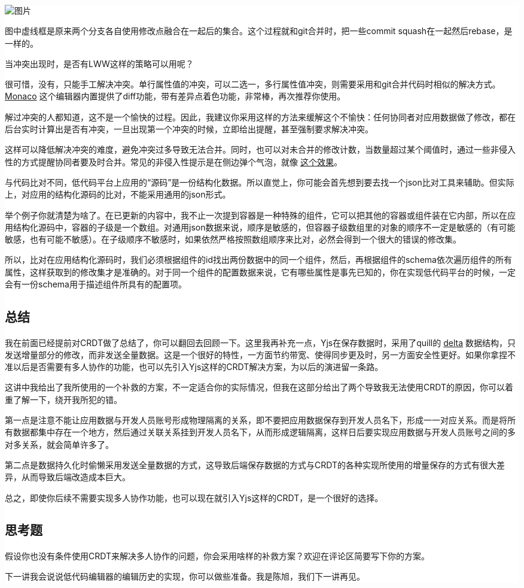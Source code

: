 ![图片](https://static001.geekbang.org/resource/image/5f/c9/5f6663c35ac5feb5740971e158fbefc9.png?wh=1844x388)

图中虚线框是原来两个分支各自使用修改点融合在一起后的集合。这个过程就和git合并时，把一些commit squash在一起然后rebase，是一样的。

当冲突出现时，是否有LWW这样的策略可以用呢？

很可惜，没有，只能手工解决冲突。单行属性值的冲突，可以二选一，多行属性值冲突，则需要采用和git合并代码时相似的解决方式。 [Monaco](https://microsoft.github.io/monaco-editor) 这个编辑器内置提供了diff功能，带有差异点着色功能，非常棒，再次推荐你使用。

解过冲突的人都知道，这不是一个愉快的过程。因此，我建议你采用这样的方法来缓解这个不愉快：任何协同者对应用数据做了修改，都在后台实时计算出是否有冲突，一旦出现第一个冲突的时候，立即给出提醒，甚至强制要求解决冲突。

这样可以降低解决冲突的难度，避免冲突过多导致无法合并。同时，也可以对未合并的修改计数，当数量超过某个阈值时，通过一些非侵入性的方式提醒协同者要及时合并。常见的非侵入性提示是在侧边弹个气泡，就像 [这个效果](https://jigsaw-zte.gitee.io/latest/#/components/notification/demo)。

与代码比对不同，低代码平台上应用的“源码”是一份结构化数据。所以直觉上，你可能会首先想到要去找一个json比对工具来辅助。但实际上，对应用的结构化源码的比对，不能采用通用的json形式。

举个例子你就清楚为啥了。在已更新的内容中，我不止一次提到容器是一种特殊的组件，它可以把其他的容器或组件装在它内部，所以在应用结构化源码中，容器的子级是一个数组。对通用json数据来说，顺序是敏感的，但容器子级数组里的对象的顺序不一定是敏感的（有可能敏感，也有可能不敏感）。在子级顺序不敏感时，如果依然严格按照数组顺序来比对，必然会得到一个很大的错误的修改集。

所以，比对在应用结构化源码时，我们必须根据组件的id找出两份数据中的同一个组件，然后，再根据组件的schema依次遍历组件的所有属性，这样获取到的修改集才是准确的。对于同一个组件的配置数据来说，它有哪些属性是事先已知的，你在实现低代码平台的时候，一定会有一份schema用于描述组件所具有的配置项。

## 总结

我在前面已经提前对CRDT做了总结了，你可以翻回去回顾一下。这里我再补充一点，Yjs在保存数据时，采用了quill的 [delta](https://quilljs.com/docs/delta) 数据结构，只发送增量部分的修改，而非发送全量数据。这是一个很好的特性，一方面节约带宽、使得同步更及时，另一方面安全性更好。如果你拿捏不准以后是否需要有多人协作的功能，也可以先引入Yjs这样的CRDT解决方案，为以后的演进留一条路。

这讲中我给出了我所使用的一个补救的方案，不一定适合你的实际情况，但我在这部分给出了两个导致我无法使用CRDT的原因，你可以着重了解一下，绕开我所犯的错。

第一点是注意不能让应用数据与开发人员账号形成物理隔离的关系，即不要把应用数据保存到开发人员名下，形成一一对应关系。而是将所有数据都集中存在一个地方，然后通过关联关系挂到开发人员名下，从而形成逻辑隔离，这样日后要实现应用数据与开发人员账号之间的多对多关系，就会简单许多了。

第二点是数据持久化时偷懒采用发送全量数据的方式，这导致后端保存数据的方式与CRDT的各种实现所使用的增量保存的方式有很大差异，从而导致后端改造成本巨大。

总之，即使你后续不需要实现多人协作功能，也可以现在就引入Yjs这样的CRDT，是一个很好的选择。

## 思考题

假设你也没有条件使用CRDT来解决多人协作的问题，你会采用啥样的补救方案？欢迎在评论区简要写下你的方案。

下一讲我会说说低代码编辑器的编辑历史的实现，你可以做些准备。我是陈旭，我们下一讲再见。